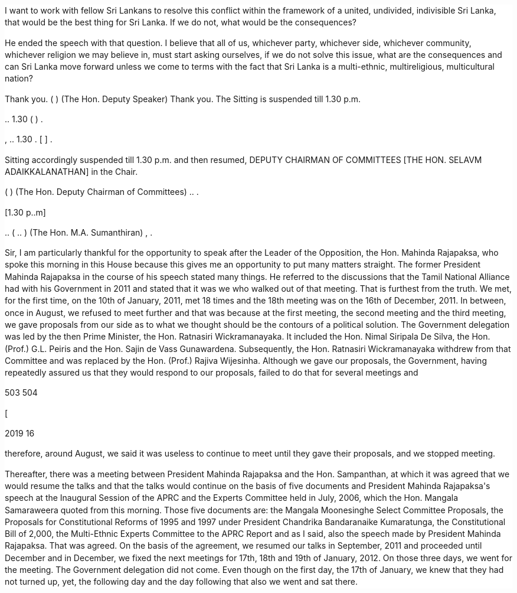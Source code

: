 I want to work with fellow Sri Lankans to resolve this conflict within the framework of a united, undivided, indivisible Sri Lanka, that would be the best thing for Sri Lanka. If we do not, what would be the consequences?

He ended the speech with that question. I believe that all of us, whichever party, whichever side, whichever community, whichever religion we may believe in, must start asking ourselves, if we do not solve this issue, what are the consequences and can Sri Lanka move forward unless we come to terms with the fact that Sri Lanka is a multi-ethnic, multireligious, multicultural nation?

Thank you. ( ) (The Hon. Deputy Speaker) Thank you. The Sitting is suspended till 1.30 p.m.

.. 1.30 ( ) .

, .. 1.30 . [ ] .

Sitting accordingly suspended till 1.30 p.m. and then resumed, DEPUTY CHAIRMAN OF COMMITTEES [THE HON. SELAVM ADAIKKALANATHAN] in the Chair.

( ) (The Hon. Deputy Chairman of Committees) .. .

[1.30 p..m]

.. ( .. ) (The Hon. M.A. Sumanthiran) , .

Sir, I am particularly thankful for the opportunity to speak after the Leader of the Opposition, the Hon. Mahinda Rajapaksa, who spoke this morning in this House because this gives me an opportunity to put many matters straight. The former President Mahinda Rajapaksa in the course of his speech stated many things. He referred to the discussions that the Tamil National Alliance had with his Government in 2011 and stated that it was we who walked out of that meeting. That is furthest from the truth. We met, for the first time, on the 10th of January, 2011, met 18 times and the 18th meeting was on the 16th of December, 2011. In between, once in August, we refused to meet further and that was because at the first meeting, the second meeting and the third meeting, we gave proposals from our side as to what we thought should be the contours of a political solution. The Government delegation was led by the then Prime Minister, the Hon. Ratnasiri Wickramanayaka. It included the Hon. Nimal Siripala De Silva, the Hon. (Prof.) G.L. Peiris and the Hon. Sajin de Vass Gunawardena. Subsequently, the Hon. Ratnasiri Wickramanayaka withdrew from that Committee and was replaced by the Hon. (Prof.) Rajiva Wijesinha. Although we gave our proposals, the Government, having repeatedly assured us that they would respond to our proposals, failed to do that for several meetings and

503 504

[

2019 16

therefore, around August, we said it was useless to continue to meet until they gave their proposals, and we stopped meeting.

Thereafter, there was a meeting between President Mahinda Rajapaksa and the Hon. Sampanthan, at which it was agreed that we would resume the talks and that the talks would continue on the basis of five documents and President Mahinda Rajapaksa's speech at the Inaugural Session of the APRC and the Experts Committee held in July, 2006, which the Hon. Mangala Samaraweera quoted from this morning. Those five documents are: the Mangala Moonesinghe Select Committee Proposals, the Proposals for Constitutional Reforms of 1995 and 1997 under President Chandrika Bandaranaike Kumaratunga, the Constitutional Bill of 2,000, the Multi-Ethnic Experts Committee to the APRC Report and as I said, also the speech made by President Mahinda Rajapaksa. That was agreed. On the basis of the agreement, we resumed our talks in September, 2011 and proceeded until December and in December, we fixed the next meetings for 17th, 18th and 19th of January, 2012. On those three days, we went for the meeting. The Government delegation did not come. Even though on the first day, the 17th of January, we knew that they had not turned up, yet, the following day and the day following that also we went and sat there.
